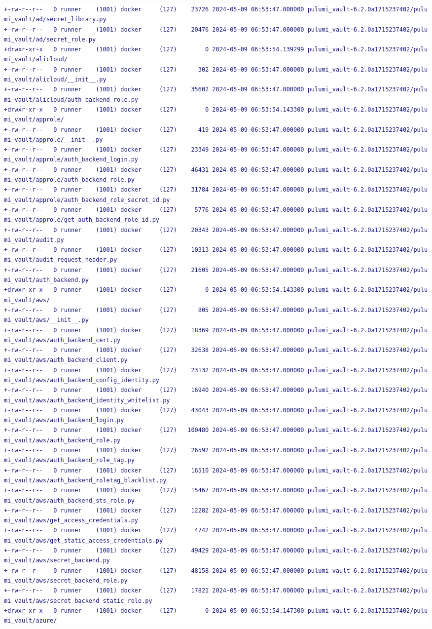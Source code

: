```diff
+-rw-r--r--   0 runner    (1001) docker     (127)    23726 2024-05-09 06:53:47.000000 pulumi_vault-6.2.0a1715237402/pulumi_vault/ad/secret_library.py
+-rw-r--r--   0 runner    (1001) docker     (127)    20476 2024-05-09 06:53:47.000000 pulumi_vault-6.2.0a1715237402/pulumi_vault/ad/secret_role.py
+drwxr-xr-x   0 runner    (1001) docker     (127)        0 2024-05-09 06:53:54.139299 pulumi_vault-6.2.0a1715237402/pulumi_vault/alicloud/
+-rw-r--r--   0 runner    (1001) docker     (127)      302 2024-05-09 06:53:47.000000 pulumi_vault-6.2.0a1715237402/pulumi_vault/alicloud/__init__.py
+-rw-r--r--   0 runner    (1001) docker     (127)    35602 2024-05-09 06:53:47.000000 pulumi_vault-6.2.0a1715237402/pulumi_vault/alicloud/auth_backend_role.py
+drwxr-xr-x   0 runner    (1001) docker     (127)        0 2024-05-09 06:53:54.143300 pulumi_vault-6.2.0a1715237402/pulumi_vault/approle/
+-rw-r--r--   0 runner    (1001) docker     (127)      419 2024-05-09 06:53:47.000000 pulumi_vault-6.2.0a1715237402/pulumi_vault/approle/__init__.py
+-rw-r--r--   0 runner    (1001) docker     (127)    23349 2024-05-09 06:53:47.000000 pulumi_vault-6.2.0a1715237402/pulumi_vault/approle/auth_backend_login.py
+-rw-r--r--   0 runner    (1001) docker     (127)    46431 2024-05-09 06:53:47.000000 pulumi_vault-6.2.0a1715237402/pulumi_vault/approle/auth_backend_role.py
+-rw-r--r--   0 runner    (1001) docker     (127)    31784 2024-05-09 06:53:47.000000 pulumi_vault-6.2.0a1715237402/pulumi_vault/approle/auth_backend_role_secret_id.py
+-rw-r--r--   0 runner    (1001) docker     (127)     5776 2024-05-09 06:53:47.000000 pulumi_vault-6.2.0a1715237402/pulumi_vault/approle/get_auth_backend_role_id.py
+-rw-r--r--   0 runner    (1001) docker     (127)    20343 2024-05-09 06:53:47.000000 pulumi_vault-6.2.0a1715237402/pulumi_vault/audit.py
+-rw-r--r--   0 runner    (1001) docker     (127)    10313 2024-05-09 06:53:47.000000 pulumi_vault-6.2.0a1715237402/pulumi_vault/audit_request_header.py
+-rw-r--r--   0 runner    (1001) docker     (127)    21605 2024-05-09 06:53:47.000000 pulumi_vault-6.2.0a1715237402/pulumi_vault/auth_backend.py
+drwxr-xr-x   0 runner    (1001) docker     (127)        0 2024-05-09 06:53:54.143300 pulumi_vault-6.2.0a1715237402/pulumi_vault/aws/
+-rw-r--r--   0 runner    (1001) docker     (127)      805 2024-05-09 06:53:47.000000 pulumi_vault-6.2.0a1715237402/pulumi_vault/aws/__init__.py
+-rw-r--r--   0 runner    (1001) docker     (127)    18369 2024-05-09 06:53:47.000000 pulumi_vault-6.2.0a1715237402/pulumi_vault/aws/auth_backend_cert.py
+-rw-r--r--   0 runner    (1001) docker     (127)    32638 2024-05-09 06:53:47.000000 pulumi_vault-6.2.0a1715237402/pulumi_vault/aws/auth_backend_client.py
+-rw-r--r--   0 runner    (1001) docker     (127)    23132 2024-05-09 06:53:47.000000 pulumi_vault-6.2.0a1715237402/pulumi_vault/aws/auth_backend_config_identity.py
+-rw-r--r--   0 runner    (1001) docker     (127)    16940 2024-05-09 06:53:47.000000 pulumi_vault-6.2.0a1715237402/pulumi_vault/aws/auth_backend_identity_whitelist.py
+-rw-r--r--   0 runner    (1001) docker     (127)    43043 2024-05-09 06:53:47.000000 pulumi_vault-6.2.0a1715237402/pulumi_vault/aws/auth_backend_login.py
+-rw-r--r--   0 runner    (1001) docker     (127)   100480 2024-05-09 06:53:47.000000 pulumi_vault-6.2.0a1715237402/pulumi_vault/aws/auth_backend_role.py
+-rw-r--r--   0 runner    (1001) docker     (127)    26592 2024-05-09 06:53:47.000000 pulumi_vault-6.2.0a1715237402/pulumi_vault/aws/auth_backend_role_tag.py
+-rw-r--r--   0 runner    (1001) docker     (127)    16510 2024-05-09 06:53:47.000000 pulumi_vault-6.2.0a1715237402/pulumi_vault/aws/auth_backend_roletag_blacklist.py
+-rw-r--r--   0 runner    (1001) docker     (127)    15467 2024-05-09 06:53:47.000000 pulumi_vault-6.2.0a1715237402/pulumi_vault/aws/auth_backend_sts_role.py
+-rw-r--r--   0 runner    (1001) docker     (127)    12282 2024-05-09 06:53:47.000000 pulumi_vault-6.2.0a1715237402/pulumi_vault/aws/get_access_credentials.py
+-rw-r--r--   0 runner    (1001) docker     (127)     4742 2024-05-09 06:53:47.000000 pulumi_vault-6.2.0a1715237402/pulumi_vault/aws/get_static_access_credentials.py
+-rw-r--r--   0 runner    (1001) docker     (127)    49429 2024-05-09 06:53:47.000000 pulumi_vault-6.2.0a1715237402/pulumi_vault/aws/secret_backend.py
+-rw-r--r--   0 runner    (1001) docker     (127)    48158 2024-05-09 06:53:47.000000 pulumi_vault-6.2.0a1715237402/pulumi_vault/aws/secret_backend_role.py
+-rw-r--r--   0 runner    (1001) docker     (127)    17821 2024-05-09 06:53:47.000000 pulumi_vault-6.2.0a1715237402/pulumi_vault/aws/secret_backend_static_role.py
+drwxr-xr-x   0 runner    (1001) docker     (127)        0 2024-05-09 06:53:54.147300 pulumi_vault-6.2.0a1715237402/pulumi_vault/azure/
```